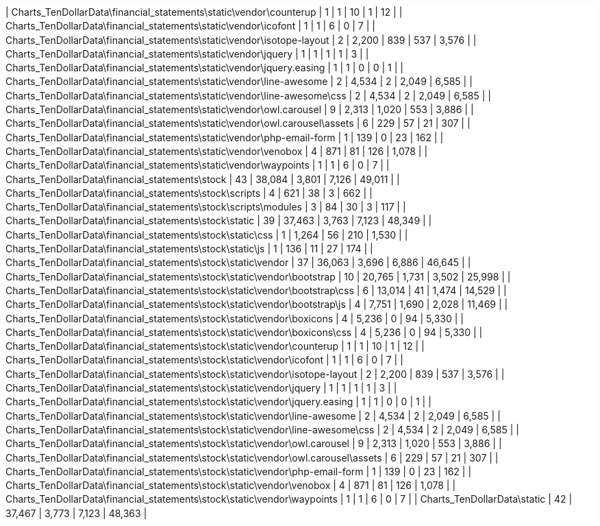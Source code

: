 | Charts_TenDollarData\financial_statements\static\vendor\counterup | 1 | 1 | 10 | 1 | 12 |
| Charts_TenDollarData\financial_statements\static\vendor\icofont | 1 | 1 | 6 | 0 | 7 |
| Charts_TenDollarData\financial_statements\static\vendor\isotope-layout | 2 | 2,200 | 839 | 537 | 3,576 |
| Charts_TenDollarData\financial_statements\static\vendor\jquery | 1 | 1 | 1 | 1 | 3 |
| Charts_TenDollarData\financial_statements\static\vendor\jquery.easing | 1 | 1 | 0 | 0 | 1 |
| Charts_TenDollarData\financial_statements\static\vendor\line-awesome | 2 | 4,534 | 2 | 2,049 | 6,585 |
| Charts_TenDollarData\financial_statements\static\vendor\line-awesome\css | 2 | 4,534 | 2 | 2,049 | 6,585 |
| Charts_TenDollarData\financial_statements\static\vendor\owl.carousel | 9 | 2,313 | 1,020 | 553 | 3,886 |
| Charts_TenDollarData\financial_statements\static\vendor\owl.carousel\assets | 6 | 229 | 57 | 21 | 307 |
| Charts_TenDollarData\financial_statements\static\vendor\php-email-form | 1 | 139 | 0 | 23 | 162 |
| Charts_TenDollarData\financial_statements\static\vendor\venobox | 4 | 871 | 81 | 126 | 1,078 |
| Charts_TenDollarData\financial_statements\static\vendor\waypoints | 1 | 1 | 6 | 0 | 7 |
| Charts_TenDollarData\financial_statements\stock | 43 | 38,084 | 3,801 | 7,126 | 49,011 |
| Charts_TenDollarData\financial_statements\stock\scripts | 4 | 621 | 38 | 3 | 662 |
| Charts_TenDollarData\financial_statements\stock\scripts\modules | 3 | 84 | 30 | 3 | 117 |
| Charts_TenDollarData\financial_statements\stock\static | 39 | 37,463 | 3,763 | 7,123 | 48,349 |
| Charts_TenDollarData\financial_statements\stock\static\css | 1 | 1,264 | 56 | 210 | 1,530 |
| Charts_TenDollarData\financial_statements\stock\static\js | 1 | 136 | 11 | 27 | 174 |
| Charts_TenDollarData\financial_statements\stock\static\vendor | 37 | 36,063 | 3,696 | 6,886 | 46,645 |
| Charts_TenDollarData\financial_statements\stock\static\vendor\bootstrap | 10 | 20,765 | 1,731 | 3,502 | 25,998 |
| Charts_TenDollarData\financial_statements\stock\static\vendor\bootstrap\css | 6 | 13,014 | 41 | 1,474 | 14,529 |
| Charts_TenDollarData\financial_statements\stock\static\vendor\bootstrap\js | 4 | 7,751 | 1,690 | 2,028 | 11,469 |
| Charts_TenDollarData\financial_statements\stock\static\vendor\boxicons | 4 | 5,236 | 0 | 94 | 5,330 |
| Charts_TenDollarData\financial_statements\stock\static\vendor\boxicons\css | 4 | 5,236 | 0 | 94 | 5,330 |
| Charts_TenDollarData\financial_statements\stock\static\vendor\counterup | 1 | 1 | 10 | 1 | 12 |
| Charts_TenDollarData\financial_statements\stock\static\vendor\icofont | 1 | 1 | 6 | 0 | 7 |
| Charts_TenDollarData\financial_statements\stock\static\vendor\isotope-layout | 2 | 2,200 | 839 | 537 | 3,576 |
| Charts_TenDollarData\financial_statements\stock\static\vendor\jquery | 1 | 1 | 1 | 1 | 3 |
| Charts_TenDollarData\financial_statements\stock\static\vendor\jquery.easing | 1 | 1 | 0 | 0 | 1 |
| Charts_TenDollarData\financial_statements\stock\static\vendor\line-awesome | 2 | 4,534 | 2 | 2,049 | 6,585 |
| Charts_TenDollarData\financial_statements\stock\static\vendor\line-awesome\css | 2 | 4,534 | 2 | 2,049 | 6,585 |
| Charts_TenDollarData\financial_statements\stock\static\vendor\owl.carousel | 9 | 2,313 | 1,020 | 553 | 3,886 |
| Charts_TenDollarData\financial_statements\stock\static\vendor\owl.carousel\assets | 6 | 229 | 57 | 21 | 307 |
| Charts_TenDollarData\financial_statements\stock\static\vendor\php-email-form | 1 | 139 | 0 | 23 | 162 |
| Charts_TenDollarData\financial_statements\stock\static\vendor\venobox | 4 | 871 | 81 | 126 | 1,078 |
| Charts_TenDollarData\financial_statements\stock\static\vendor\waypoints | 1 | 1 | 6 | 0 | 7 |
| Charts_TenDollarData\static | 42 | 37,467 | 3,773 | 7,123 | 48,363 |